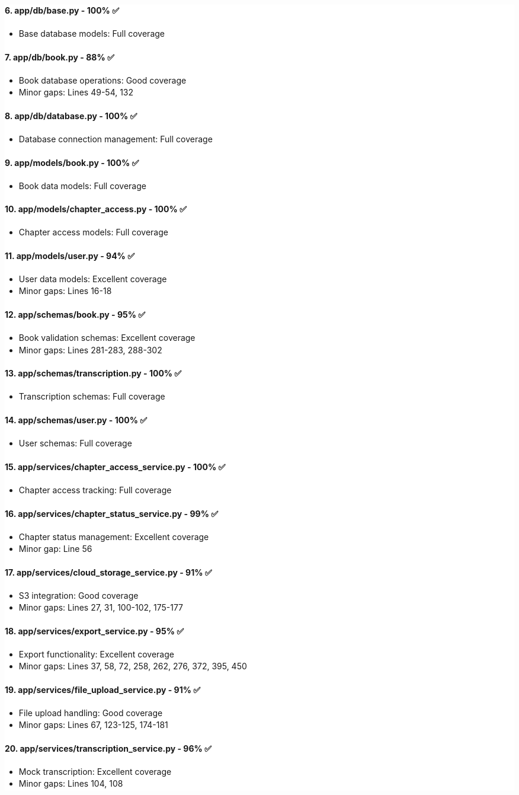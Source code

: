 #### 6. **app/db/base.py** - 100% ✅
- Base database models: Full coverage

#### 7. **app/db/book.py** - 88% ✅
- Book database operations: Good coverage
- Minor gaps: Lines 49-54, 132

#### 8. **app/db/database.py** - 100% ✅
- Database connection management: Full coverage

#### 9. **app/models/book.py** - 100% ✅
- Book data models: Full coverage

#### 10. **app/models/chapter_access.py** - 100% ✅
- Chapter access models: Full coverage

#### 11. **app/models/user.py** - 94% ✅
- User data models: Excellent coverage
- Minor gaps: Lines 16-18

#### 12. **app/schemas/book.py** - 95% ✅
- Book validation schemas: Excellent coverage
- Minor gaps: Lines 281-283, 288-302

#### 13. **app/schemas/transcription.py** - 100% ✅
- Transcription schemas: Full coverage

#### 14. **app/schemas/user.py** - 100% ✅
- User schemas: Full coverage

#### 15. **app/services/chapter_access_service.py** - 100% ✅
- Chapter access tracking: Full coverage

#### 16. **app/services/chapter_status_service.py** - 99% ✅
- Chapter status management: Excellent coverage
- Minor gap: Line 56

#### 17. **app/services/cloud_storage_service.py** - 91% ✅
- S3 integration: Good coverage
- Minor gaps: Lines 27, 31, 100-102, 175-177

#### 18. **app/services/export_service.py** - 95% ✅
- Export functionality: Excellent coverage
- Minor gaps: Lines 37, 58, 72, 258, 262, 276, 372, 395, 450

#### 19. **app/services/file_upload_service.py** - 91% ✅
- File upload handling: Good coverage
- Minor gaps: Lines 67, 123-125, 174-181

#### 20. **app/services/transcription_service.py** - 96% ✅
- Mock transcription: Excellent coverage
- Minor gaps: Lines 104, 108
